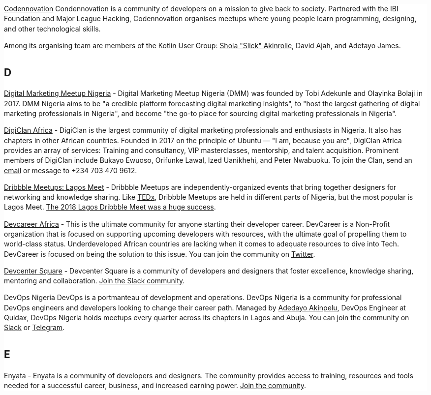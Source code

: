[Codennovation](https://codenovation.org/index.php)
Condennovation is a community of developers on a mission to give back to society. Partnered with the IBI Foundation and Major League Hacking, Codennovation organises meetups where young people learn programming, designing, and other technological skills.

Among its organising team are members of the Kotlin User Group: [Shola "Slick" Akinrolie](https://profile.meetslick.com/), David Ajah, and Adetayo James.

## <a name="D"> </a>D

[Digital Marketing Meetup Nigeria](https://www.dmmnigeria.com/) - Digital Marketing Meetup Nigeria (DMM) was founded by Tobi Adekunle and Olayinka Bolaji in 2017. DMM Nigeria aims to be "a credible platform forecasting digital marketing insights", to "host the largest gathering of digital marketing professionals in Nigeria", and become "the go-to place for sourcing digital marketing professionals in Nigeria".

[DigiClan Africa](https://www.digiclan.africa/) - DigiClan is the largest community of digital marketing professionals and enthusiasts in Nigeria. It also has chapters in other African countries. Founded in 2017 on the principle of Ubuntu — "I am, because you are", DigiClan Africa provides an array of services: Training and consultancy, VIP masterclasses, mentorship, and talent acquisition. Prominent members of DigiClan include Bukayo Ewuoso, Orifunke Lawal, Ized Uanikhehi, and Peter Nwabuoku. To join the Clan, send an [email](hello@digiclan.africa) or message to +234 703 470 9612.

[Dribbble Meetups: Lagos Meet](https://dribbble.com/places/nigeria/meetups) - Dribbble Meetups are independently-organized events that bring together designers for networking and knowledge sharing. Like [TEDx](https://medium.com/@danielyanda/my-first-tedxlagos-experience-spring-f812a1e43d8e), Dribbble Meetups are held in different parts of Nigeria, but the most popular is Lagos Meet. [The 2018 Lagos Dribbble Meet was a huge success](http://farabaleweekly.com/2018/04/17/lagos-dribbble-meet-naija-freelance-designers-are-really-really-really-fed-up-with-exposure-clients/).

[Devcareer Africa](https://devcareer.io/) - This is the ultimate community for anyone starting their developer career. DevCareer is a Non-Profit organization that is focused on supporting upcoming developers with resources, with the ultimate goal of propelling them to world-class status. Underdeveloped African countries are lacking when it comes to adequate resources to dive into Tech. DevCareer is focused on being the solution to this issue. You can join the community on [Twitter](https://twitter.com/dev_careers/).

[Devcenter Square](https://www.devcenter.co/) - Devcenter Square is a community of developers and designers that foster excellence, knowledge sharing, mentoring and collaboration. [Join the Slack community](https://devcenter-square-slack.herokuapp.com/).

DevOps Nigeria
DevOps is a portmanteau of development and operations. DevOps Nigeria is a community for professional DevOps engineers and developers looking to change their career path. Managed by [Adedayo Akinpelu](https://twitter.com/Haroldsphinx), DevOps Engineer at Quidax, DevOps Nigeria holds meetups every quarter across its chapters in Lagos and Abuja. You can join the community on [Slack](https://devops.ng/) or [Telegram](https://t.me/joinchat/NhvBqVfiezvNHz56k-aBYg).

## <a name="E"> </a>E
[Enyata](https://enyata.com/academy) - Enyata is a community of developers and designers. The community provides access to training, resources and tools needed for a successful career, business, and increased earning power. [Join the community](https://enyata.com/academy/apply).
